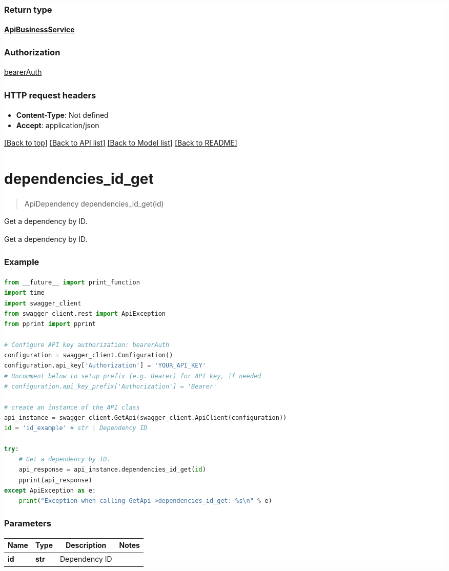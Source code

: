 ### Return type

[**ApiBusinessService**](ApiBusinessService.md)

### Authorization

[bearerAuth](../README.md#bearerAuth)

### HTTP request headers

 - **Content-Type**: Not defined
 - **Accept**: application/json

[[Back to top]](#) [[Back to API list]](../README.md#documentation-for-api-endpoints) [[Back to Model list]](../README.md#documentation-for-models) [[Back to README]](../README.md)

# **dependencies_id_get**
> ApiDependency dependencies_id_get(id)

Get a dependency by ID.

Get a dependency by ID.

### Example
```python
from __future__ import print_function
import time
import swagger_client
from swagger_client.rest import ApiException
from pprint import pprint

# Configure API key authorization: bearerAuth
configuration = swagger_client.Configuration()
configuration.api_key['Authorization'] = 'YOUR_API_KEY'
# Uncomment below to setup prefix (e.g. Bearer) for API key, if needed
# configuration.api_key_prefix['Authorization'] = 'Bearer'

# create an instance of the API class
api_instance = swagger_client.GetApi(swagger_client.ApiClient(configuration))
id = 'id_example' # str | Dependency ID

try:
    # Get a dependency by ID.
    api_response = api_instance.dependencies_id_get(id)
    pprint(api_response)
except ApiException as e:
    print("Exception when calling GetApi->dependencies_id_get: %s\n" % e)
```

### Parameters

Name | Type | Description  | Notes
------------- | ------------- | ------------- | -------------
 **id** | **str**| Dependency ID | 
